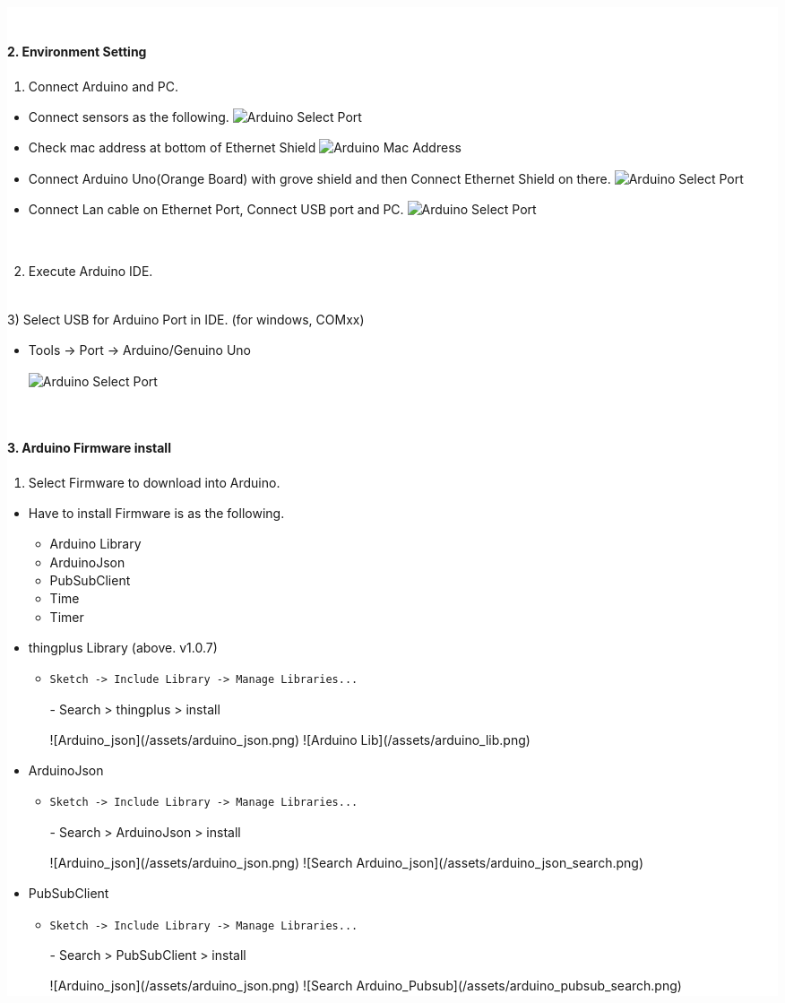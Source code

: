 <div id='id-setting'></div>

<br/>

#### 2. Environment Setting

1) Connect Arduino and PC.

  - Connect sensors as the following.
  ![Arduino Select Port](/assets/arduino_hw1.png)

  - Check mac address at bottom of Ethernet Shield
  ![Arduino Mac Address](/assets/arduino-mac-address.png)

  - Connect Arduino Uno(Orange Board) with grove shield and then Connect Ethernet Shield on there.
  ![Arduino Select Port](/assets/arduino_hw3.png)

  - Connect Lan cable on Ethernet Port, Connect USB port and PC.
  ![Arduino Select Port](/assets/arduino_hw4.png)

<br/>

2) Execute Arduino IDE.


<br/>
3) Select USB for Arduino Port in IDE. (for windows, COMxx)

   - Tools -> Port -> Arduino/Genuino Uno

     ![Arduino Select Port](/assets/arduino_port.png)

<div id='id-firmware'></div>

<br/>

#### 3. Arduino Firmware install

1) Select Firmware to download into Arduino.

  - Have to install Firmware is as the following.
    - Arduino Library
    - ArduinoJson
    - PubSubClient
    - Time
    - Timer

  - thingplus Library (above. v1.0.7)
    - `Sketch -> Include Library -> Manage Libraries...`
      <p class="dwExpand">- Search > thingplus > install</p>
      ![Arduino_json](/assets/arduino_json.png)
      ![Arduino Lib](/assets/arduino_lib.png)
      <div class="dwExpand2"></div>
  - ArduinoJson
    - `Sketch -> Include Library -> Manage Libraries...`
      <p class="dwExpand">- Search > ArduinoJson > install</p>
      ![Arduino_json](/assets/arduino_json.png)
      ![Search Arduino_json](/assets/arduino_json_search.png)
      <div class="dwExpand2"></div>
  - PubSubClient
    - `Sketch -> Include Library -> Manage Libraries...`
      <p class="dwExpand">- Search > PubSubClient > install</p>
      ![Arduino_json](/assets/arduino_json.png)
      ![Search Arduino_Pubsub](/assets/arduino_pubsub_search.png)
      <div class="dwExpand2"></div>
